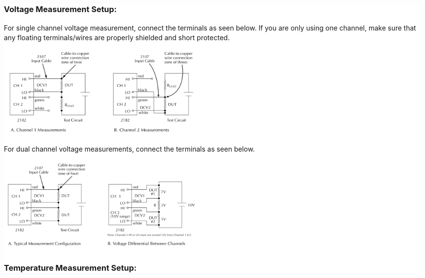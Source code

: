 ### Voltage Measurement Setup:

For single channel voltage measurement, connect the terminals as seen below. If you are only using one channel, make sure that any floating terminals/wires are properly shielded and short protected.

<img src="/doc/equip/testing/ETL/keithley2182/fig4.jpg" width="400">

For dual channel voltage measurements, connect the terminals as seen below.

<img src="/doc/equip/testing/ETL/keithley2182/fig5.jpg" width="400">

### Temperature Measurement Setup:
